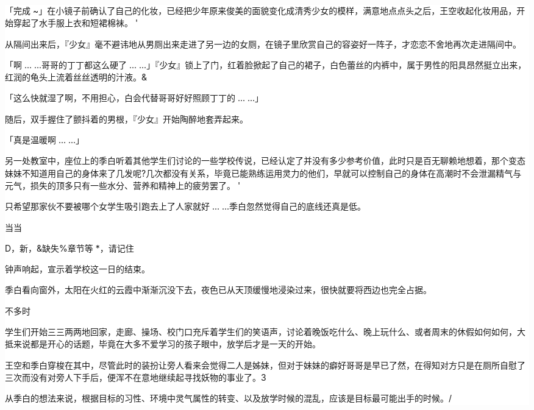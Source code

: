 
「完成 ~」在小镜子前确认了自己的化妆，已经把少年原来俊美的面貌变化成清秀少女的模样，满意地点点头之后，王空收起化妆用品，开始穿起了水手服上衣和短裙棉袜。 '



从隔间出来后，『少女』毫不避讳地从男厕出来走进了另一边的女厕，在镜子里欣赏自己的容姿好一阵子，才恋恋不舍地再次走进隔间中。





「啊 ... ...哥哥的丁丁都这么硬了 ... ...」『少女』锁上了门，红着脸掀起了自己的裙子，白色蕾丝的内裤中，属于男性的阳具昂然挺立出来，红润的龟头上流着丝丝透明的汁液。&





「这么快就湿了啊，不用担心，白会代替哥哥好好照顾丁丁的 ... ...」



随后，双手握住了颤抖着的男根，『少女』开始陶醉地套弄起来。





「真是温暖啊 ... ...」





另一处教室中，座位上的季白听着其他学生们讨论的一些学校传说，已经认定了并没有多少参考价值，此时只是百无聊赖地想着，那个变态妹妹不知道用自己的身体来了几发呢?几次都没有关系，毕竟已能熟练运用灵力的他们，早就可以控制自己的身体在高潮时不会泄漏精气与元气，损失的顶多只有一些水分、营养和精神上的疲劳罢了。 '





只希望那家伙不要被哪个女学生吸引跑去上了人家就好 ... ...季白忽然觉得自己的底线还真是低。





当当



D，新，&缺失%章节等 *，请记住



钟声响起，宣示着学校这一日的结束。



季白看向窗外，太阳在火红的云霞中渐渐沉没下去，夜色已从天顶缓慢地浸染过来，很快就要将西边也完全占据。



不多时



学生们开始三三两两地回家，走廊、操场、校门口充斥着学生们的笑语声，讨论着晚饭吃什么、晚上玩什么、或者周末的休假如何如何，大抵来说都是开心的话题，毕竟在大多不爱学习的孩子眼中，放学后才是一天的开始。





王空和季白穿梭在其中，尽管此时的装扮让旁人看来会觉得二人是姊妹，但对于妹妹的癖好哥哥是早已了然，在得知对方只是在厕所自慰了三次而没有对旁人下手后，便浑不在意地继续起寻找妖物的事业了。3



从季白的想法来说，根据目标的习性、环境中灵气属性的转变、以及放学时候的混乱，应该是目标最可能出手的时候。/

